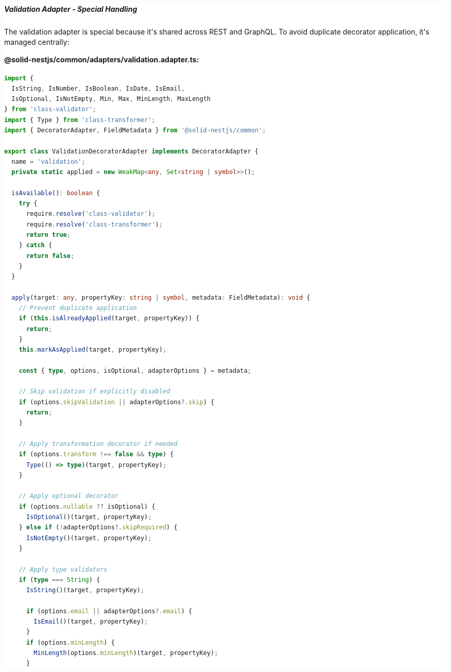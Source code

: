 ##### Validation Adapter - Special Handling

The validation adapter is special because it's shared across REST and GraphQL. To avoid duplicate decorator application, it's managed centrally:

**@solid-nestjs/common/adapters/validation.adapter.ts:**
```typescript
import { 
  IsString, IsNumber, IsBoolean, IsDate, IsEmail,
  IsOptional, IsNotEmpty, Min, Max, MinLength, MaxLength 
} from 'class-validator';
import { Type } from 'class-transformer';
import { DecoratorAdapter, FieldMetadata } from '@solid-nestjs/common';

export class ValidationDecoratorAdapter implements DecoratorAdapter {
  name = 'validation';
  private static applied = new WeakMap<any, Set<string | symbol>>();
  
  isAvailable(): boolean {
    try {
      require.resolve('class-validator');
      require.resolve('class-transformer');
      return true;
    } catch {
      return false;
    }
  }
  
  apply(target: any, propertyKey: string | symbol, metadata: FieldMetadata): void {
    // Prevent duplicate application
    if (this.isAlreadyApplied(target, propertyKey)) {
      return;
    }
    this.markAsApplied(target, propertyKey);
    
    const { type, options, isOptional, adapterOptions } = metadata;
    
    // Skip validation if explicitly disabled
    if (options.skipValidation || adapterOptions?.skip) {
      return;
    }
    
    // Apply transformation decorator if needed
    if (options.transform !== false && type) {
      Type(() => type)(target, propertyKey);
    }
    
    // Apply optional decorator
    if (options.nullable ?? isOptional) {
      IsOptional()(target, propertyKey);
    } else if (!adapterOptions?.skipRequired) {
      IsNotEmpty()(target, propertyKey);
    }
    
    // Apply type validators
    if (type === String) {
      IsString()(target, propertyKey);
      
      if (options.email || adapterOptions?.email) {
        IsEmail()(target, propertyKey);
      }
      if (options.minLength) {
        MinLength(options.minLength)(target, propertyKey);
      }
```